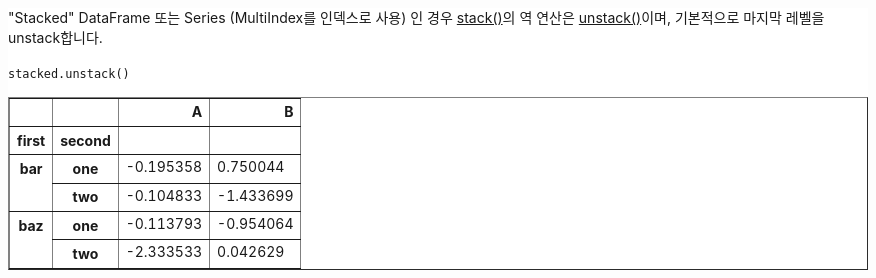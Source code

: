

"Stacked" DataFrame 또는 Series (MultiIndex를 인덱스로 사용) 인 경우 [stack()](https://pandas.pydata.org/pandas-docs/stable/generated/pandas.DataFrame.stack.html#pandas.DataFrame.stack)의 역 연산은 [unstack()](https://pandas.pydata.org/pandas-docs/stable/generated/pandas.DataFrame.unstack.html#pandas.DataFrame.unstack)이며, 기본적으로 마지막 레벨을 unstack합니다.


```python
stacked.unstack()
```




<div>
<style scoped>
    .dataframe tbody tr th:only-of-type {
        vertical-align: middle;
    }

    .dataframe tbody tr th {
        vertical-align: top;
    }

    .dataframe thead th {
        text-align: right;
    }
</style>
<table border="1" class="dataframe">
  <thead>
    <tr style="text-align: right;">
      <th></th>
      <th></th>
      <th>A</th>
      <th>B</th>
    </tr>
    <tr>
      <th>first</th>
      <th>second</th>
      <th></th>
      <th></th>
    </tr>
  </thead>
  <tbody>
    <tr>
      <th rowspan="2" valign="top">bar</th>
      <th>one</th>
      <td>-0.195358</td>
      <td>0.750044</td>
    </tr>
    <tr>
      <th>two</th>
      <td>-0.104833</td>
      <td>-1.433699</td>
    </tr>
    <tr>
      <th rowspan="2" valign="top">baz</th>
      <th>one</th>
      <td>-0.113793</td>
      <td>-0.954064</td>
    </tr>
    <tr>
      <th>two</th>
      <td>-2.333533</td>
      <td>0.042629</td>
    </tr>
  </tbody>